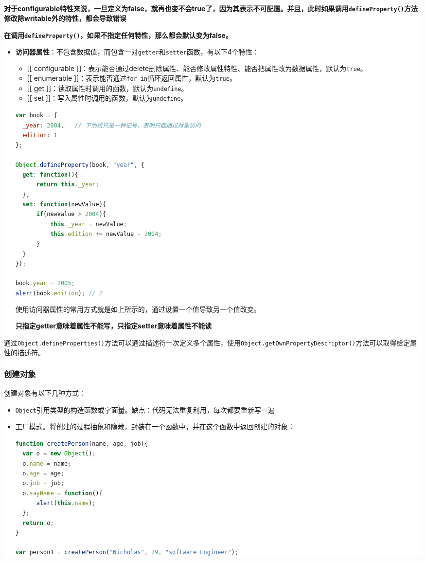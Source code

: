   **对于configurable特性来说，一旦定义为false，就再也变不会true了，因为其表示不可配置。并且，此时如果调用`defineProperty()`方法修改除writable外的特性，都会导致错误**

  **在调用`defineProperty()`，如果不指定任何特性，那么都会默认变为false。**

+ **访问器属性**：不包含数据值，而包含一对`getter`和`setter`函数，有以下4个特性：

  + [[ configurable ]]：表示能否通过delete删除属性、能否修改属性特性、能否把属性改为数据属性，默认为`true`。
  + [[ enumerable ]]：表示能否通过`for-in`循环返回属性，默认为`true`。
  + [[ get ]]：读取属性时调用的函数，默认为`undefine`。
  + [[ set ]]：写入属性时调用的函数，默认为`undefine`。

  ```javascript
  var book = {
  	_year: 2004,   // 下划线只是一种记号，表明只能通过对象访问
  	edition: 1
  };
  
  Object.defineProperty(book, "year", {
  	get: function(){
  		return this._year;
  	},
  	set: function(newValue){
  		if(newValue > 2004){
  			this._year = newValue;
  			this.edition += newValue - 2004;
  		}
  	}
  });
  
  book.year = 2005;
  alert(book.edition); // 2
  ```

  使用访问器属性的常用方式就是如上所示的，通过设置一个值导致另一个值改变。

  **只指定getter意味着属性不能写，只指定setter意味着属性不能读**

通过`Object.defineProperties()`方法可以通过描述符一次定义多个属性，使用`Object.getOwnPropertyDescriptor()`方法可以取得给定属性的描述符。

### 创建对象

创建对象有以下几种方式：

+ `Object`引用类型的构造函数或字面量。缺点：代码无法重复利用，每次都要重新写一遍

+ 工厂模式。将创建的过程抽象和隐藏，封装在一个函数中，并在这个函数中返回创建的对象：

  ```javascript
  function createPerson(name, age, job){
  	var o = new Object();
  	o.name = name;
  	o.age = age;
  	o.job = job;
  	o.sayName = function(){
  		alert(this.name);
  	};
  	return o;
  }
  
  var person1 = createPerson("Nicholas", 29, "software Engineer");
  ```
